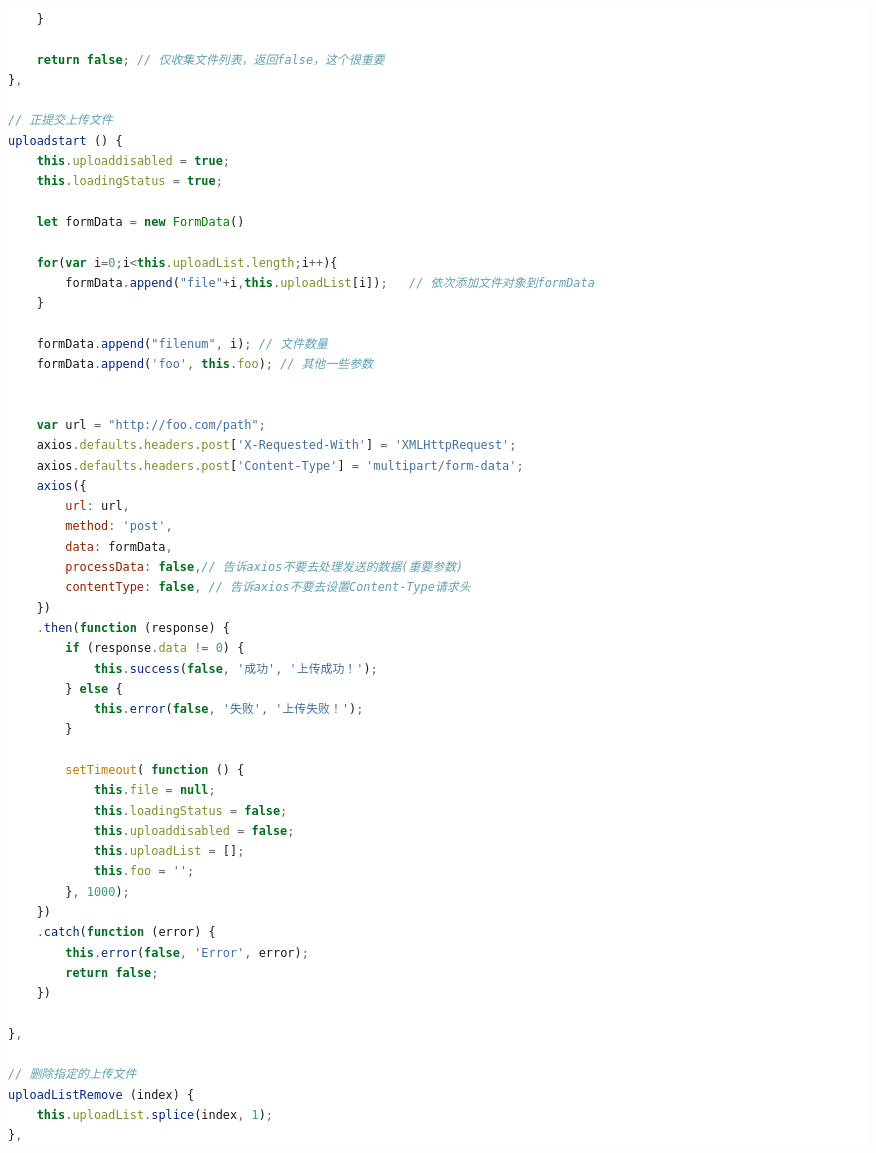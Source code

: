 ```javascript
    }

    return false; // 仅收集文件列表，返回false，这个很重要
},

// 正提交上传文件
uploadstart () {
    this.uploaddisabled = true;
    this.loadingStatus = true;

    let formData = new FormData()

    for(var i=0;i<this.uploadList.length;i++){
        formData.append("file"+i,this.uploadList[i]);   // 依次添加文件对象到formData
    }

    formData.append("filenum", i); // 文件数量
    formData.append('foo', this.foo); // 其他一些参数


    var url = "http://foo.com/path";
    axios.defaults.headers.post['X-Requested-With'] = 'XMLHttpRequest';
    axios.defaults.headers.post['Content-Type'] = 'multipart/form-data';
    axios({
        url: url,
        method: 'post',
        data: formData,
        processData: false,// 告诉axios不要去处理发送的数据(重要参数)
        contentType: false, // 告诉axios不要去设置Content-Type请求头
    })
    .then(function (response) {
        if (response.data != 0) {
            this.success(false, '成功', '上传成功！');
        } else {
            this.error(false, '失败', '上传失败！');
        }

        setTimeout( function () {
            this.file = null;
            this.loadingStatus = false;
            this.uploaddisabled = false;
            this.uploadList = [];
            this.foo = '';
        }, 1000);
    })
    .catch(function (error) {
        this.error(false, 'Error', error);
        return false;
    })

},

// 删除指定的上传文件
uploadListRemove (index) {
    this.uploadList.splice(index, 1);
},
```
